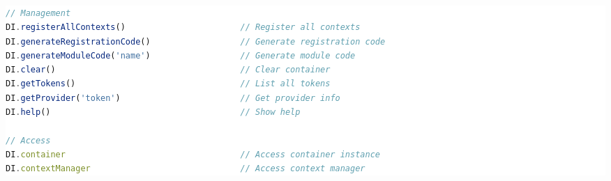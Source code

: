 ```typescript
// Management
DI.registerAllContexts()                       // Register all contexts
DI.generateRegistrationCode()                  // Generate registration code
DI.generateModuleCode('name')                  // Generate module code
DI.clear()                                     // Clear container
DI.getTokens()                                 // List all tokens
DI.getProvider('token')                        // Get provider info
DI.help()                                      // Show help

// Access
DI.container                                   // Access container instance
DI.contextManager                              // Access context manager
```
